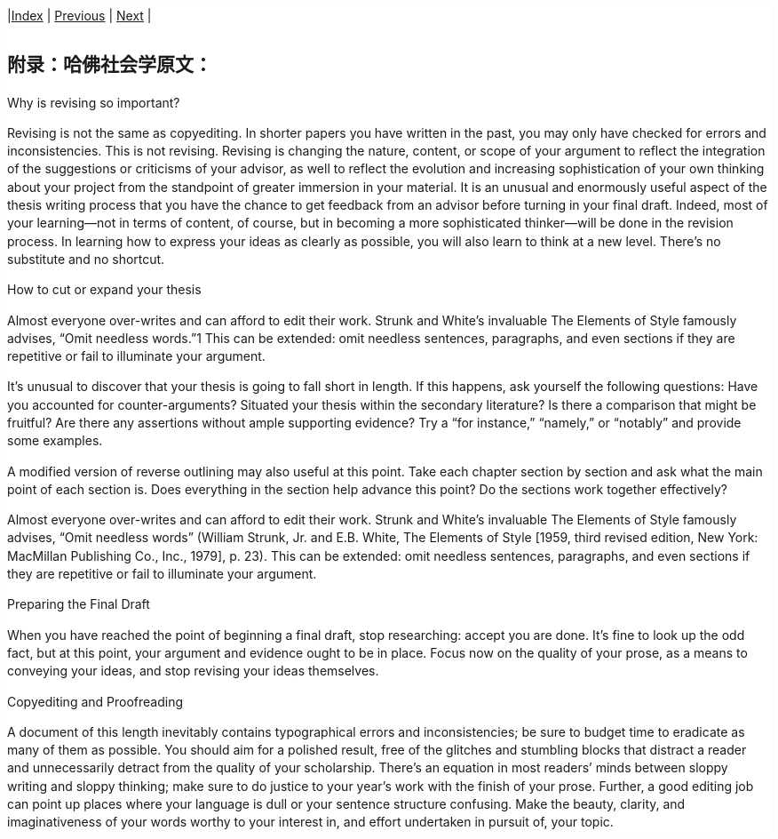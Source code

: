 |[Index](../../) | [Previous](4-0-revision) | [Next](4-4-revision-intro) |

## 附录：哈佛社会学原文：

Why is revising so important?

Revising is not the same as copyediting. In shorter papers you have written in the past, you may only have checked for errors and inconsistencies. This is not revising. Revising is changing the nature, content, or scope of your argument to reflect the integration of the suggestions or criticisms of your advisor, as well to reflect the evolution and increasing sophistication of your own thinking about your project from the standpoint of greater immersion in your material. It is an unusual and enormously useful aspect of the thesis writing process that you have the chance to get feedback from an advisor before turning in your final draft. Indeed, most of your learning—not in terms of content, of course, but in becoming a more sophisticated thinker—will be done in the revision process. In learning how to express your ideas as clearly as possible, you will also learn to think at a new level. There’s no substitute and no shortcut.

How to cut or expand your thesis

Almost everyone over-writes and can afford to edit their work. Strunk and White’s invaluable The Elements of Style famously advises, “Omit needless words.”1 This can be extended: omit needless sentences, paragraphs, and even sections if they are repetitive or fail to illuminate your argument.

It’s unusual to discover that your thesis is going to fall short in length. If this happens, ask yourself the following questions: Have you accounted for counter-arguments? Situated your thesis within the secondary literature? Is there a comparison that might be fruitful? Are there any assertions without ample supporting evidence? Try a “for instance,” “namely,” or “notably” and provide some examples.

A modified version of reverse outlining may also useful at this point. Take each chapter section by section and ask what the main point of each section is. Does everything in the section help advance this point? Do the sections work together effectively?

Almost everyone over-writes and can afford to edit their work. Strunk and White’s invaluable The Elements of Style famously advises, “Omit needless words” (William Strunk, Jr. and E.B. White, The Elements of Style [1959, third revised edition, New York: MacMillan Publishing Co., Inc., 1979], p. 23). This can be extended: omit needless sentences, paragraphs, and even sections if they are repetitive or fail to illuminate your argument.

Preparing the Final Draft

When you have reached the point of beginning a final draft, stop researching: accept you are done. It’s fine to look up the odd fact, but at this point, your argument and evidence ought to be in place. Focus now on the quality of your prose, as a means to conveying your ideas, and stop revising your ideas themselves.

Copyediting and Proofreading

A document of this length inevitably contains typographical errors and inconsistencies; be sure to budget time to eradicate as many of them as possible. You should aim for a polished result, free of the glitches and stumbling blocks that distract a reader and unnecessarily detract from the quality of your scholarship. There’s an equation in most readers’ minds between sloppy writing and sloppy thinking; make sure to do justice to your year’s work with the finish of your prose. Further, a good editing job can point up places where your language is dull or your sentence structure confusing. Make the beauty, clarity, and imaginativeness of your words worthy to your interest in, and effort undertaken in pursuit of, your topic.

